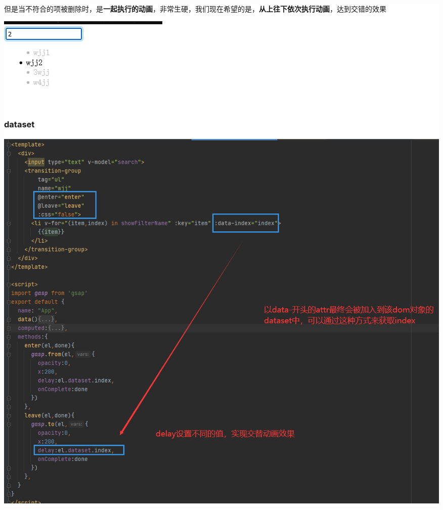 但是当不符合的项被删除时，是**一起执行的动画**，非常生硬，我们现在希望的是，**从上往下依次执行动画**，达到交错的效果

![image-20220208145448244](Vue3.assets/image-20220208145448244.png)

### dataset

![image-20220208152439365](Vue3.assets/image-20220208152439365.png)
